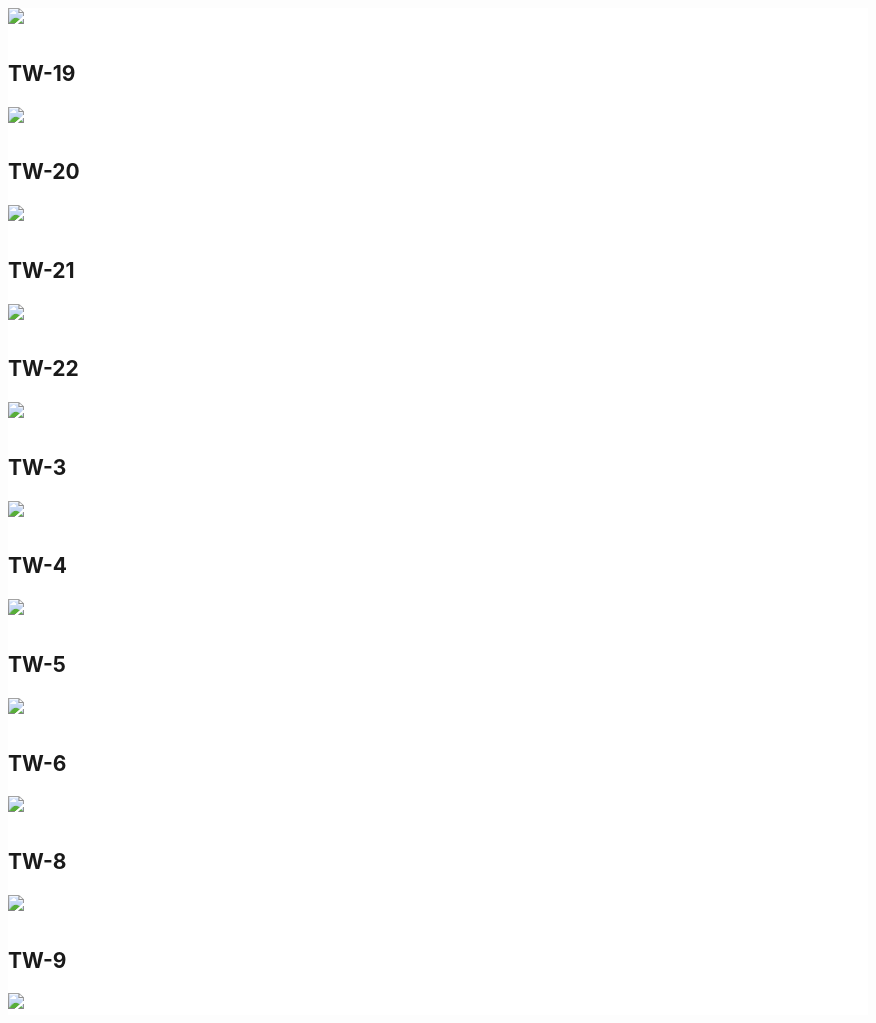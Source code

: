 ![](./fig/TW-18.png)
## TW-19

![](./fig/TW-19.png)
## TW-20

![](./fig/TW-20.png)
## TW-21

![](./fig/TW-21.png)
## TW-22

![](./fig/TW-22.png)
## TW-3

![](./fig/TW-3.png)
## TW-4

![](./fig/TW-4.png)
## TW-5

![](./fig/TW-5.png)
## TW-6

![](./fig/TW-6.png)
## TW-8

![](./fig/TW-8.png)
## TW-9

![](./fig/TW-9.png)
